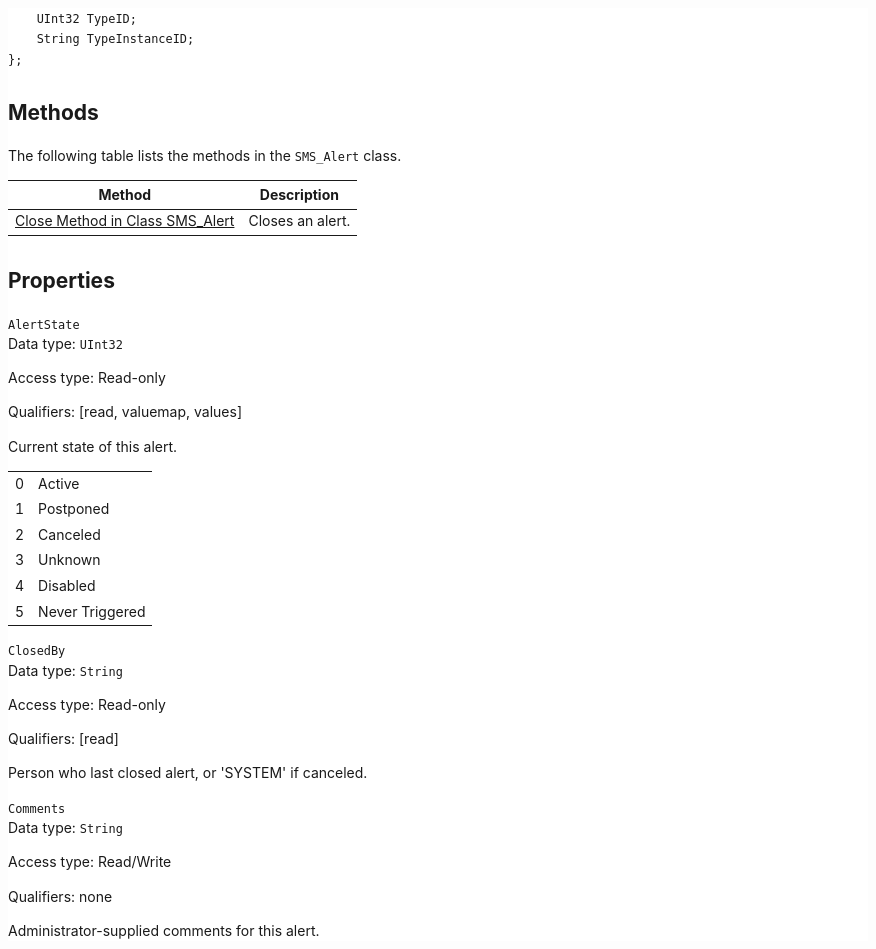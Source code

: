 ```  
    UInt32 TypeID;  
    String TypeInstanceID;  
};  
```  
  
## Methods  
 The following table lists the methods in the `SMS_Alert` class.  
  
|Method|Description|  
|------------|-----------------|  
|[Close Method in Class SMS_Alert](../../../../../develop/reference/core/servers/manage/close-method-in-class-sms_alert.md)|Closes an alert.|  
  
## Properties  
 `AlertState`  
 Data type: `UInt32`  
  
 Access type: Read-only  
  
 Qualifiers: [read, valuemap, values]  
  
 Current state of this alert.  
  
|||  
|-|-|  
|0|Active|  
|1|Postponed|  
|2|Canceled|  
|3|Unknown|  
|4|Disabled|  
|5|Never Triggered|  
  
 `ClosedBy`  
 Data type: `String`  
  
 Access type: Read-only  
  
 Qualifiers: [read]  
  
 Person who last closed alert, or 'SYSTEM' if canceled.  
  
 `Comments`  
 Data type: `String`  
  
 Access type: Read/Write  
  
 Qualifiers: none  
  
 Administrator-supplied comments for this alert.  
  